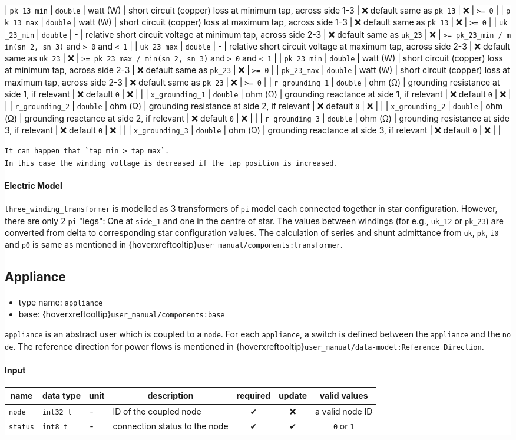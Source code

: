 | `pk_13_min`     | `double`                                                    | watt (W)         | short circuit (copper) loss at minimum tap, across side 1-3                                               |            &#10060; default same as `pk_13`             | &#10060; |                                 `>= 0`                                 |
| `pk_13_max`     | `double`                                                    | watt (W)         | short circuit (copper) loss at maximum tap, across side 1-3                                               |            &#10060; default same as `pk_13`             | &#10060; |                                 `>= 0`                                 |
| `uk_23_min`     | `double`                                                    | -                | relative short circuit voltage at minimum tap, across side 2-3                                            |            &#10060; default same as `uk_23`             | &#10060; |          `>= pk_23_min / min(sn_2, sn_3)` and `> 0` and `< 1`          |
| `uk_23_max`     | `double`                                                    | -                | relative short circuit voltage at maximum tap, across side 2-3                                            |            &#10060; default same as `uk_23`             | &#10060; |          `>= pk_23_max / min(sn_2, sn_3)` and `> 0` and `< 1`          |
| `pk_23_min`     | `double`                                                    | watt (W)         | short circuit (copper) loss at minimum tap, across side 2-3                                               |            &#10060; default same as `pk_23`             | &#10060; |                                 `>= 0`                                 |
| `pk_23_max`     | `double`                                                    | watt (W)         | short circuit (copper) loss at maximum tap, across side 2-3                                               |            &#10060; default same as `pk_23`             | &#10060; |                                 `>= 0`                                 |
| `r_grounding_1` | `double`                                                    | ohm (Ω)          | grounding resistance at side 1, if relevant                                                               |                  &#10060; default `0`                   | &#10060; |                                                                        |
| `x_grounding_1` | `double`                                                    | ohm (Ω)          | grounding reactance at side 1, if relevant                                                                |                  &#10060; default `0`                   | &#10060; |                                                                        |
| `r_grounding_2` | `double`                                                    | ohm (Ω)          | grounding resistance at side 2, if relevant                                                               |                  &#10060; default `0`                   | &#10060; |                                                                        |
| `x_grounding_2` | `double`                                                    | ohm (Ω)          | grounding reactance at side 2, if relevant                                                                |                  &#10060; default `0`                   | &#10060; |                                                                        |
| `r_grounding_3` | `double`                                                    | ohm (Ω)          | grounding resistance at side 3, if relevant                                                               |                  &#10060; default `0`                   | &#10060; |                                                                        |
| `x_grounding_3` | `double`                                                    | ohm (Ω)          | grounding reactance at side 3, if relevant                                                                |                  &#10060; default `0`                   | &#10060; |                                                                        |

```{note}
It can happen that `tap_min > tap_max`.
In this case the winding voltage is decreased if the tap position is increased.
```

#### Electric Model

`three_winding_transformer` is modelled as 3 transformers of `pi` model each connected together in star configuration.
However, there are only 2 `pi` "legs": One at `side_1` and one in the centre of star.
The values between windings (for e.g., `uk_12` or `pk_23`) are converted from delta to corresponding star configuration
values.
The calculation of series and shunt admittance from `uk`, `pk`, `i0` and `p0` is same as mentioned in
{hoverxreftooltip}`user_manual/components:transformer`.

## Appliance

* type name: `appliance`
* base: {hoverxreftooltip}`user_manual/components:base`

`appliance` is an abstract user which is coupled to a `node`.
For each `appliance`, a switch is defined between the `appliance` and the `node`.
The reference direction for power flows is mentioned in {hoverxreftooltip}`user_manual/data-model:Reference Direction`.

#### Input

| name     | data type | unit | description                   | required |  update  |  valid values   |
| -------- | --------- | ---- | ----------------------------- | :------: | :------: | :-------------: |
| `node`   | `int32_t` | -    | ID of the coupled node        | &#10004; | &#10060; | a valid node ID |
| `status` | `int8_t`  | -    | connection status to the node | &#10004; | &#10004; |   `0` or `1`    |
